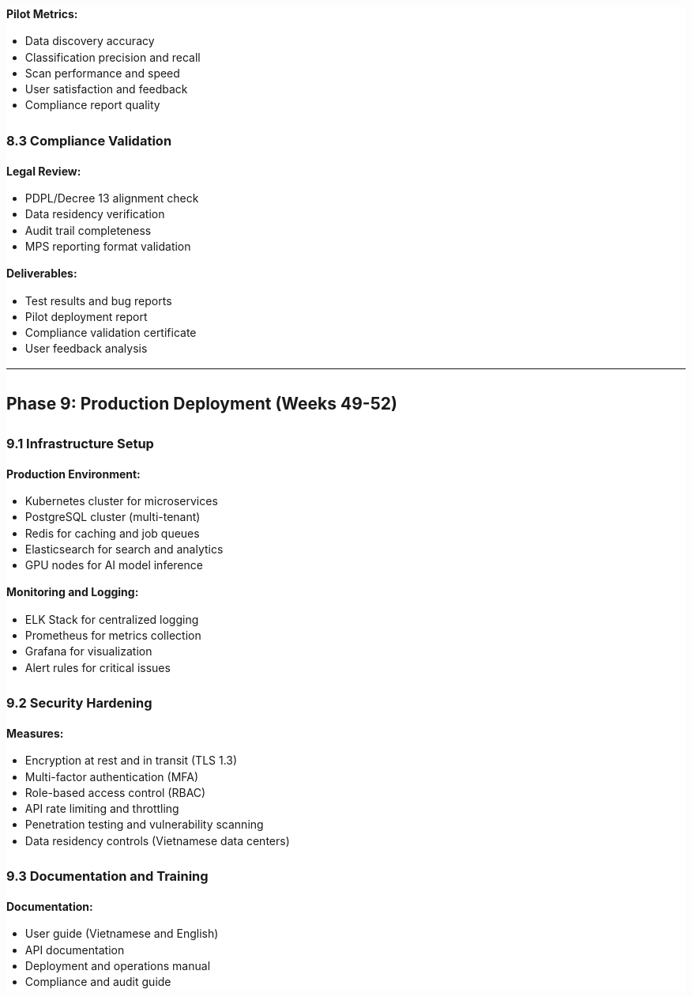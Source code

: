 **Pilot Metrics:**
- Data discovery accuracy
- Classification precision and recall
- Scan performance and speed
- User satisfaction and feedback
- Compliance report quality

### 8.3 Compliance Validation
**Legal Review:**
- PDPL/Decree 13 alignment check
- Data residency verification
- Audit trail completeness
- MPS reporting format validation

**Deliverables:**
- Test results and bug reports
- Pilot deployment report
- Compliance validation certificate
- User feedback analysis

---

## Phase 9: Production Deployment (Weeks 49-52)

### 9.1 Infrastructure Setup
**Production Environment:**
- Kubernetes cluster for microservices
- PostgreSQL cluster (multi-tenant)
- Redis for caching and job queues
- Elasticsearch for search and analytics
- GPU nodes for AI model inference

**Monitoring and Logging:**
- ELK Stack for centralized logging
- Prometheus for metrics collection
- Grafana for visualization
- Alert rules for critical issues

### 9.2 Security Hardening
**Measures:**
- Encryption at rest and in transit (TLS 1.3)
- Multi-factor authentication (MFA)
- Role-based access control (RBAC)
- API rate limiting and throttling
- Penetration testing and vulnerability scanning
- Data residency controls (Vietnamese data centers)

### 9.3 Documentation and Training
**Documentation:**
- User guide (Vietnamese and English)
- API documentation
- Deployment and operations manual
- Compliance and audit guide
